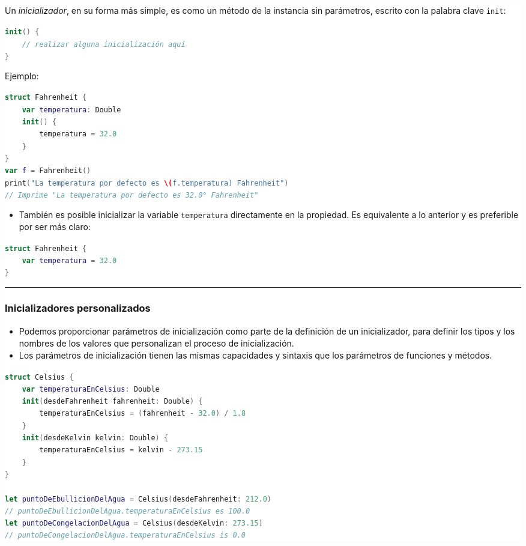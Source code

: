 Un _inicializador_, en su forma más simple, es como un método de la
instancia sin parámetros, escrito con la palabra clave `init`:


```swift
init() {
    // realizar alguna inicialización aquí
}
```

Ejemplo:

```swift
struct Fahrenheit {
    var temperatura: Double
    init() {
        temperatura = 32.0
    }
}
var f = Fahrenheit()
print("La temperatura por defecto es \(f.temperatura) Fahrenheit")
// Imprime "La temperatura por defecto es 32.0° Fahrenheit"
```

- También es posible inicializar la variable `temperatura`
  directamente en la propiedad. Es equivalente a lo anterior y es
  preferible por ser más claro:

```swift
struct Fahrenheit {
    var temperatura = 32.0
}
```

---

### Inicializadores personalizados

- Podemos proporcionar parámetros de inicialización como parte de la
definición de un inicializador, para definir los tipos y los nombres
de los valores que personalizan el proceso de inicialización. 
- Los parámetros de inicialización tienen las mismas capacidades y
sintaxis que los parámetros de funciones y métodos.

```swift
struct Celsius {
    var temperaturaEnCelsius: Double
    init(desdeFahrenheit fahrenheit: Double) {
        temperaturaEnCelsius = (fahrenheit - 32.0) / 1.8
    }
    init(desdeKelvin kelvin: Double) {
        temperaturaEnCelsius = kelvin - 273.15
    }
}

let puntoDeEbullicionDelAgua = Celsius(desdeFahrenheit: 212.0)
// puntoDeEbullicionDelAgua.temperaturaEnCelsius es 100.0
let puntoDeCongelacionDelAgua = Celsius(desdeKelvin: 273.15)
// puntoDeCongelacionDelAgua.temperaturaEnCelsius is 0.0
```
